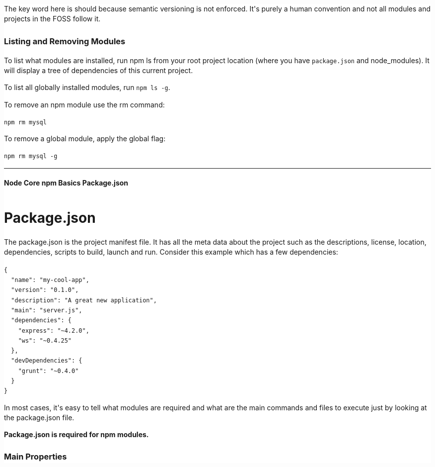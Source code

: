The key word here is should because semantic versioning is not enforced. It's purely a human convention and not 
all modules and projects in the FOSS follow it.

### Listing and Removing Modules

To list what modules are installed, run npm ls from your root project location (where you have `package.json` and 
node_modules). It will display a tree of dependencies of this current project.

To list all globally installed modules, run `npm ls -g`.

To remove an npm module use the rm command:

    npm rm mysql

To remove a global module, apply the global flag:

    npm rm mysql -g

---


#### Node Core   npm Basics   Package.json

# Package.json

The package.json is the project manifest file. It has all the meta data about the project such as the descriptions, 
license, location, dependencies, scripts to build, launch and run. Consider this example which has a few dependencies:

```node
{
  "name": "my-cool-app",
  "version": "0.1.0",
  "description": "A great new application",
  "main": "server.js",
  "dependencies": {
    "express": "~4.2.0",
    "ws": "~0.4.25"
  },
  "devDependencies": {
    "grunt": "~0.4.0"
  }
}
```

In most cases, it's easy to tell what modules are required and what are the main commands and files to execute just by 
looking at the package.json file.

**Package.json is required for npm modules.**

### Main Properties
